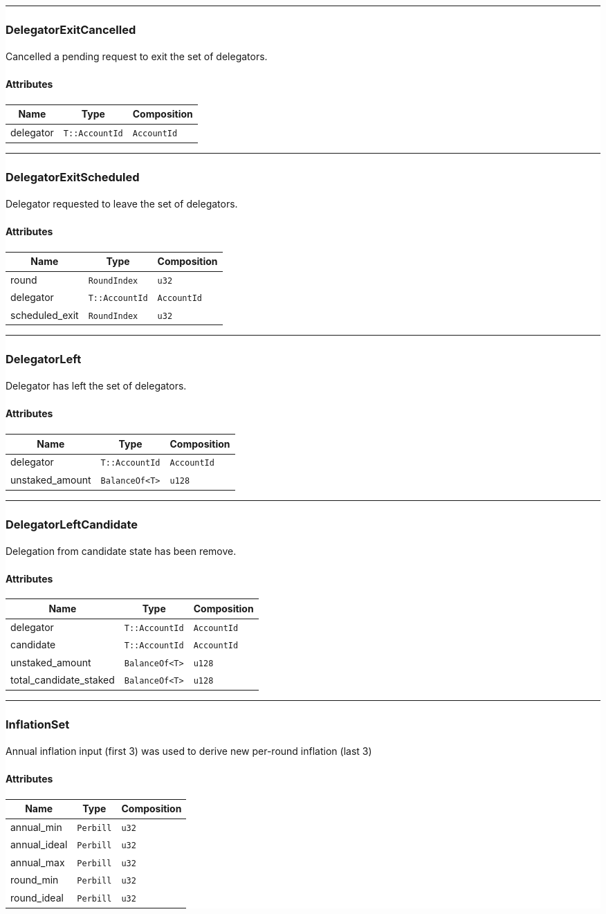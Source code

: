 ---------
### DelegatorExitCancelled
Cancelled a pending request to exit the set of delegators.
#### Attributes
| Name | Type | Composition
| -------- | -------- | -------- |
| delegator | `T::AccountId` | ```AccountId```

---------
### DelegatorExitScheduled
Delegator requested to leave the set of delegators.
#### Attributes
| Name | Type | Composition
| -------- | -------- | -------- |
| round | `RoundIndex` | ```u32```
| delegator | `T::AccountId` | ```AccountId```
| scheduled_exit | `RoundIndex` | ```u32```

---------
### DelegatorLeft
Delegator has left the set of delegators.
#### Attributes
| Name | Type | Composition
| -------- | -------- | -------- |
| delegator | `T::AccountId` | ```AccountId```
| unstaked_amount | `BalanceOf<T>` | ```u128```

---------
### DelegatorLeftCandidate
Delegation from candidate state has been remove.
#### Attributes
| Name | Type | Composition
| -------- | -------- | -------- |
| delegator | `T::AccountId` | ```AccountId```
| candidate | `T::AccountId` | ```AccountId```
| unstaked_amount | `BalanceOf<T>` | ```u128```
| total_candidate_staked | `BalanceOf<T>` | ```u128```

---------
### InflationSet
Annual inflation input (first 3) was used to derive new per-round inflation (last 3)
#### Attributes
| Name | Type | Composition
| -------- | -------- | -------- |
| annual_min | `Perbill` | ```u32```
| annual_ideal | `Perbill` | ```u32```
| annual_max | `Perbill` | ```u32```
| round_min | `Perbill` | ```u32```
| round_ideal | `Perbill` | ```u32```